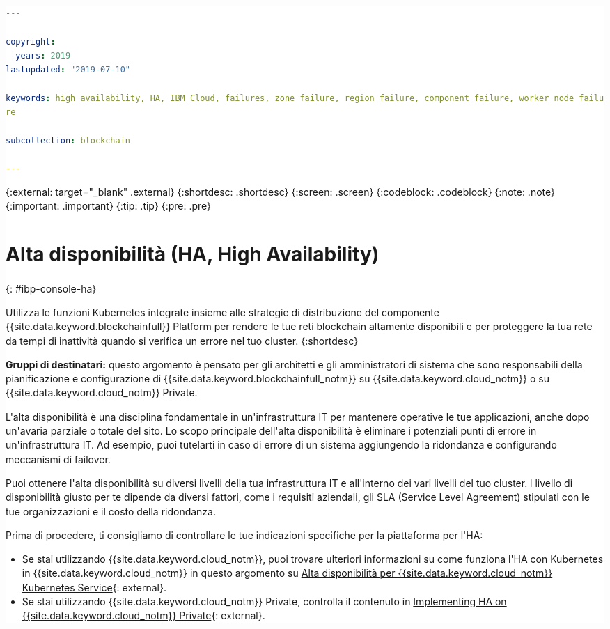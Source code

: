 ```yaml
---

copyright:
  years: 2019
lastupdated: "2019-07-10"

keywords: high availability, HA, IBM Cloud, failures, zone failure, region failure, component failure, worker node failure

subcollection: blockchain

---
```


{:external: target="_blank" .external}
{:shortdesc: .shortdesc}
{:screen: .screen}
{:codeblock: .codeblock}
{:note: .note}
{:important: .important}
{:tip: .tip}
{:pre: .pre}

# Alta disponibilità (HA, High Availability)
{: #ibp-console-ha}

Utilizza le funzioni Kubernetes integrate insieme alle strategie di distribuzione del componente {{site.data.keyword.blockchainfull}} Platform per rendere le tue reti blockchain altamente disponibili e per proteggere la tua rete da tempi di inattività quando si verifica un errore nel tuo cluster.
{:shortdesc}

**Gruppi di destinatari:** questo argomento è pensato per gli architetti e gli amministratori di sistema che sono responsabili della pianificazione e configurazione di {{site.data.keyword.blockchainfull_notm}} su {{site.data.keyword.cloud_notm}} o su {{site.data.keyword.cloud_notm}} Private.

L'alta disponibilità è una disciplina fondamentale in un'infrastruttura IT per mantenere operative le tue applicazioni, anche dopo un'avaria parziale o totale del sito. Lo scopo principale dell'alta disponibilità è eliminare i potenziali punti di errore in un'infrastruttura IT. Ad esempio, puoi tutelarti in caso di errore di un sistema aggiungendo la ridondanza e configurando meccanismi di failover.

Puoi ottenere l'alta disponibilità su diversi livelli della tua infrastruttura IT e all'interno dei vari livelli del tuo cluster. l livello di disponibilità giusto per te dipende da diversi fattori, come i requisiti aziendali, gli SLA (Service Level Agreement) stipulati con le tue organizzazioni e il costo della ridondanza.

Prima di procedere, ti consigliamo di controllare le tue indicazioni specifiche per la piattaforma per l'HA:
- Se stai utilizzando {{site.data.keyword.cloud_notm}}, puoi trovare ulteriori informazioni su come funziona l'HA con Kubernetes in {{site.data.keyword.cloud_notm}} in questo argomento su [Alta disponibilità per {{site.data.keyword.cloud_notm}} Kubernetes Service](/docs/containers?topic=containers-ha){: external}.
- Se stai utilizzando {{site.data.keyword.cloud_notm}} Private, controlla il contenuto in [Implementing HA on {{site.data.keyword.cloud_notm}} Private](https://www.ibm.com/cloud/garage/practices/manage/high-availability-ibm-cloud-private){: external}.  
